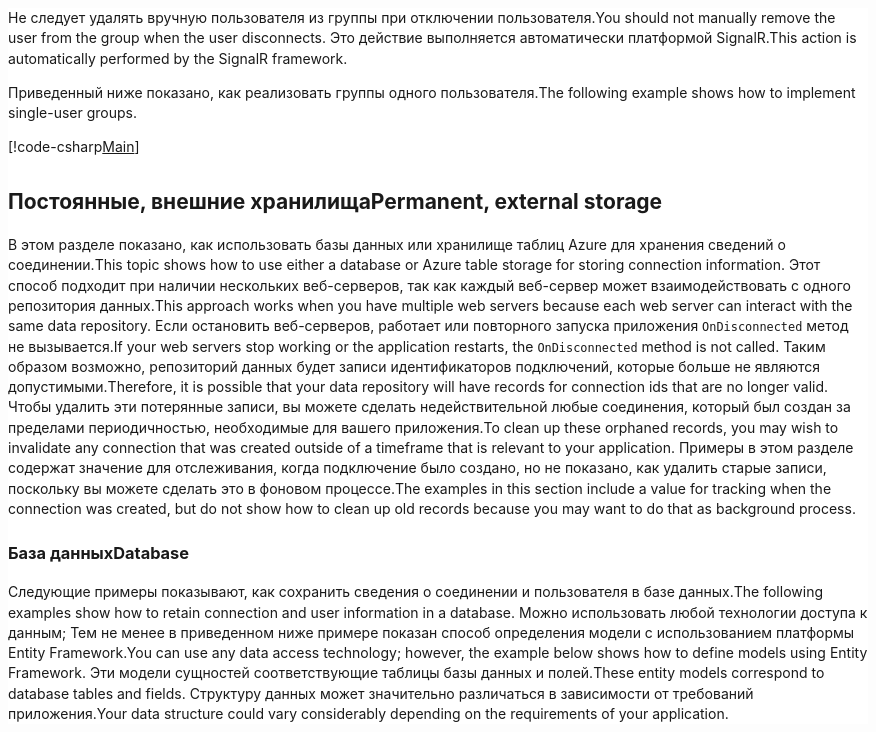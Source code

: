 <span data-ttu-id="9e8e2-162">Не следует удалять вручную пользователя из группы при отключении пользователя.</span><span class="sxs-lookup"><span data-stu-id="9e8e2-162">You should not manually remove the user from the group when the user disconnects.</span></span> <span data-ttu-id="9e8e2-163">Это действие выполняется автоматически платформой SignalR.</span><span class="sxs-lookup"><span data-stu-id="9e8e2-163">This action is automatically performed by the SignalR framework.</span></span>

<span data-ttu-id="9e8e2-164">Приведенный ниже показано, как реализовать группы одного пользователя.</span><span class="sxs-lookup"><span data-stu-id="9e8e2-164">The following example shows how to implement single-user groups.</span></span>

[!code-csharp[Main](mapping-users-to-connections/samples/sample6.cs)]

<a id="database"></a>

## <a name="permanent-external-storage"></a><span data-ttu-id="9e8e2-165">Постоянные, внешние хранилища</span><span class="sxs-lookup"><span data-stu-id="9e8e2-165">Permanent, external storage</span></span>

<span data-ttu-id="9e8e2-166">В этом разделе показано, как использовать базы данных или хранилище таблиц Azure для хранения сведений о соединении.</span><span class="sxs-lookup"><span data-stu-id="9e8e2-166">This topic shows how to use either a database or Azure table storage for storing connection information.</span></span> <span data-ttu-id="9e8e2-167">Этот способ подходит при наличии нескольких веб-серверов, так как каждый веб-сервер может взаимодействовать с одного репозитория данных.</span><span class="sxs-lookup"><span data-stu-id="9e8e2-167">This approach works when you have multiple web servers because each web server can interact with the same data repository.</span></span> <span data-ttu-id="9e8e2-168">Если остановить веб-серверов, работает или повторного запуска приложения `OnDisconnected` метод не вызывается.</span><span class="sxs-lookup"><span data-stu-id="9e8e2-168">If your web servers stop working or the application restarts, the `OnDisconnected` method is not called.</span></span> <span data-ttu-id="9e8e2-169">Таким образом возможно, репозиторий данных будет записи идентификаторов подключений, которые больше не являются допустимыми.</span><span class="sxs-lookup"><span data-stu-id="9e8e2-169">Therefore, it is possible that your data repository will have records for connection ids that are no longer valid.</span></span> <span data-ttu-id="9e8e2-170">Чтобы удалить эти потерянные записи, вы можете сделать недействительной любые соединения, который был создан за пределами периодичностью, необходимые для вашего приложения.</span><span class="sxs-lookup"><span data-stu-id="9e8e2-170">To clean up these orphaned records, you may wish to invalidate any connection that was created outside of a timeframe that is relevant to your application.</span></span> <span data-ttu-id="9e8e2-171">Примеры в этом разделе содержат значение для отслеживания, когда подключение было создано, но не показано, как удалить старые записи, поскольку вы можете сделать это в фоновом процессе.</span><span class="sxs-lookup"><span data-stu-id="9e8e2-171">The examples in this section include a value for tracking when the connection was created, but do not show how to clean up old records because you may want to do that as background process.</span></span>

### <a name="database"></a><span data-ttu-id="9e8e2-172">База данных</span><span class="sxs-lookup"><span data-stu-id="9e8e2-172">Database</span></span>

<span data-ttu-id="9e8e2-173">Следующие примеры показывают, как сохранить сведения о соединении и пользователя в базе данных.</span><span class="sxs-lookup"><span data-stu-id="9e8e2-173">The following examples show how to retain connection and user information in a database.</span></span> <span data-ttu-id="9e8e2-174">Можно использовать любой технологии доступа к данным; Тем не менее в приведенном ниже примере показан способ определения модели с использованием платформы Entity Framework.</span><span class="sxs-lookup"><span data-stu-id="9e8e2-174">You can use any data access technology; however, the example below shows how to define models using Entity Framework.</span></span> <span data-ttu-id="9e8e2-175">Эти модели сущностей соответствующие таблицы базы данных и полей.</span><span class="sxs-lookup"><span data-stu-id="9e8e2-175">These entity models correspond to database tables and fields.</span></span> <span data-ttu-id="9e8e2-176">Структуру данных может значительно различаться в зависимости от требований приложения.</span><span class="sxs-lookup"><span data-stu-id="9e8e2-176">Your data structure could vary considerably depending on the requirements of your application.</span></span>
